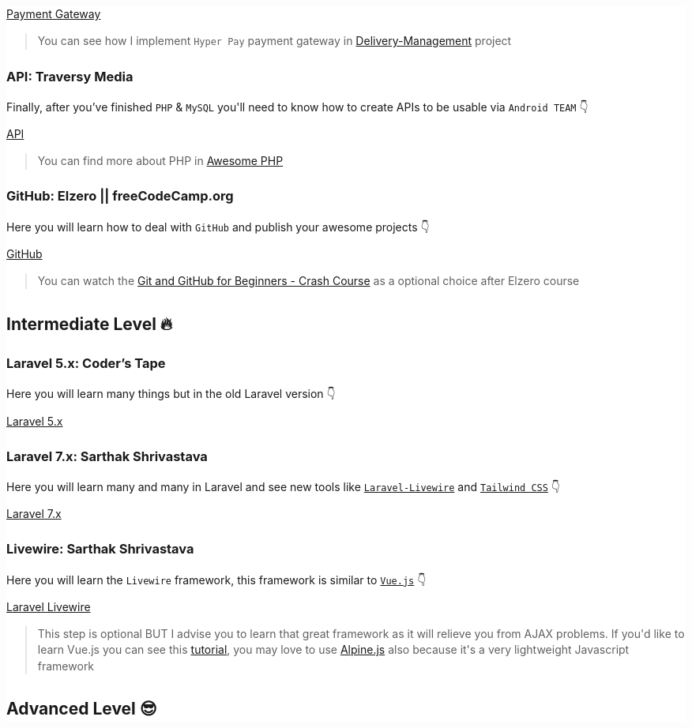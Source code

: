 <a href="https://www.youtube.com/playlist?list=PLillGF-Rfqbb8OFHzQhkEElaReewJlwca">Payment Gateway</a>
    
> You can see how I implement `Hyper Pay` payment gateway in <a href="https://github.com/mahmoudmohamedramadan/Delivery-Management">Delivery-Management</a> project

### API: Traversy Media
    
Finally, after you’ve finished `PHP` & `MySQL` you'll need to know how to create APIs to be usable via `Android TEAM` 👇
    
<a href="https://youtube.com/playlist?list=PLillGF-RfqbZ3_Xr8do7Q2R752xYrDRAo">API</a>
    
> You can find more about PHP in <a href="https://github.com/mahmoudmohamedramadan/Awesome-PHP">Awesome PHP</a>

### GitHub: Elzero || freeCodeCamp.org
    
Here you will learn how to deal with `GitHub` and publish your awesome projects 👇
    
<a href="https://www.youtube.com/playlist?list=PLDoPjvoNmBAw4eOj58MZPakHjaO3frVM">GitHub</a>
    
> You can watch the <a href="https://youtu.be/RGOj5yH7evk">Git and GitHub for Beginners - Crash Course</a> as a optional choice after Elzero course

## Intermediate Level 🔥

### Laravel 5.x: Coder’s Tape
    
Here you will learn many things but in the old Laravel version 👇
    
<a href="https://www.youtube.com/playlist?list=PLpzy7FIRqpGD0kxI48v8QEVVZd744Phi4">Laravel 5.x</a>

### Laravel 7.x: Sarthak Shrivastava
    
Here you will learn many and many in Laravel and see new tools like <a href="https://laravel-livewire.com/">`Laravel-Livewire`</a> and <a href="https://tailwindcss.com/">`Tailwind CSS`</a> 👇

<a href="https://youtube.com/playlist?list=PLe30vg_FG4OSCTUv3XIkwH--cK2D7rfJJ">Laravel 7.x</a>

### Livewire: Sarthak Shrivastava
    
Here you will learn the `Livewire` framework, this framework is similar to <a href="https://vuejs.org/">`Vue.js`</a> 👇

<a href="https://www.youtube.com/playlist?list=PLe30vg_FG4OQ8b813BDykoYz95Zc3xUWK">Laravel Livewire</a>
    
> This step is optional BUT I advise you to learn that great framework as it will relieve you from AJAX problems. If you'd like to learn Vue.js you can see this <a href="https://youtube.com/playlist?list=PLDoPjvoNmBAzDuaT7kEURZQbw9dQHepK9">tutorial</a>, you may love to use <a href="https://alpinejs.dev/">Alpine.js</a> also because it's a very lightweight Javascript framework

## Advanced Level 😎
    